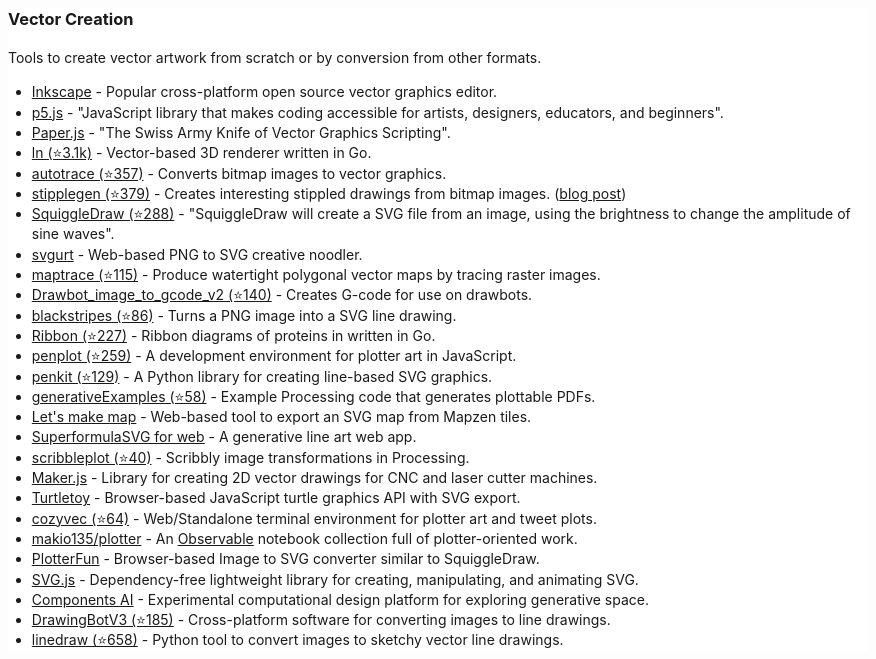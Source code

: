 ### Vector Creation

Tools to create vector artwork from scratch or by conversion from other formats.

*   [Inkscape](https://inkscape.org) - Popular cross-platform open source vector graphics editor.
*   [p5.js](https://p5js.org) - "JavaScript library that makes coding accessible for artists, designers, educators, and beginners".
*   [Paper.js](http://paperjs.org) - "The Swiss Army Knife of Vector Graphics Scripting".
*   [ln (⭐3.1k)](https://github.com/fogleman/ln) - Vector-based 3D renderer written in Go.
*   [autotrace (⭐357)](https://github.com/autotrace/autotrace) - Converts bitmap images to vector graphics.
*   [stipplegen (⭐379)](https://github.com/evil-mad/stipplegen) - Creates interesting stippled drawings from bitmap images. ([blog post](https://www.evilmadscientist.com/2012/stipplegen2))
*   [SquiggleDraw (⭐288)](https://github.com/gwygonik/SquiggleDraw/commits/master) - "SquiggleDraw will create a SVG file from an image, using the brightness to change the amplitude of sine waves".
*   [svgurt](https://svgurt.com) - Web-based PNG to SVG creative noodler.
*   [maptrace (⭐115)](https://github.com/mzucker/maptrace) - Produce watertight polygonal vector maps by tracing raster images.
*   [Drawbot\_image\_to\_gcode\_v2 (⭐140)](https://github.com/Scott-Cooper/Drawbot_image_to_gcode_v2) - Creates G-code for use on drawbots.
*   [blackstripes (⭐86)](https://github.com/fullscreennl/blackstripes-python-extensions) - Turns a PNG image into a SVG line drawing.
*   [Ribbon (⭐227)](https://github.com/fogleman/ribbon) - Ribbon diagrams of proteins in written in Go.
*   [penplot (⭐259)](https://github.com/mattdesl/penplot) - A development environment for plotter art in JavaScript.
*   [penkit (⭐129)](https://github.com/paulgb/penkit) - A Python library for creating line-based SVG graphics.
*   [generativeExamples (⭐58)](https://github.com/digitalcoleman/generativeExamples) - Example Processing code that generates plottable PDFs.
*   [Let's make map](https://svg-exporter.netlify.com) - Web-based tool to export an SVG map from Mapzen tiles.
*   [SuperformulaSVG for web](https://jasonwebb.github.io/SuperformulaSVG-for-web) - A generative line art web app.
*   [scribbleplot (⭐40)](https://github.com/bleeptrack/scribbleplot) - Scribbly image transformations in Processing.
*   [Maker.js](https://maker.js.org) - Library for creating 2D vector drawings for CNC and laser cutter machines.
*   [Turtletoy](https://turtletoy.net) - Browser-based JavaScript turtle graphics API with SVG export.
*   [cozyvec (⭐64)](https://github.com/brubsby/cozyvec) - Web/Standalone terminal environment for plotter art and tweet plots.
*   [makio135/plotter](https://observablehq.com/collection/@makio135/plotter) - An [Observable](https://observablehq.com/) notebook collection full of plotter-oriented work.
*   [PlotterFun](https://mitxela.com/plotterfun/) - Browser-based Image to SVG converter similar to SquiggleDraw.
*   [SVG.js](https://svgjs.dev/) - Dependency-free lightweight library for creating, manipulating, and animating SVG.
*   [Components AI](https://components.ai/) - Experimental computational design platform for exploring generative space.
*   [DrawingBotV3 (⭐185)](https://github.com/SonarSonic/DrawingBotV3) - Cross-platform software for converting images to line drawings.
*   [linedraw (⭐658)](https://github.com/LingDong-/linedraw) - Python tool to convert images to sketchy vector line drawings.
